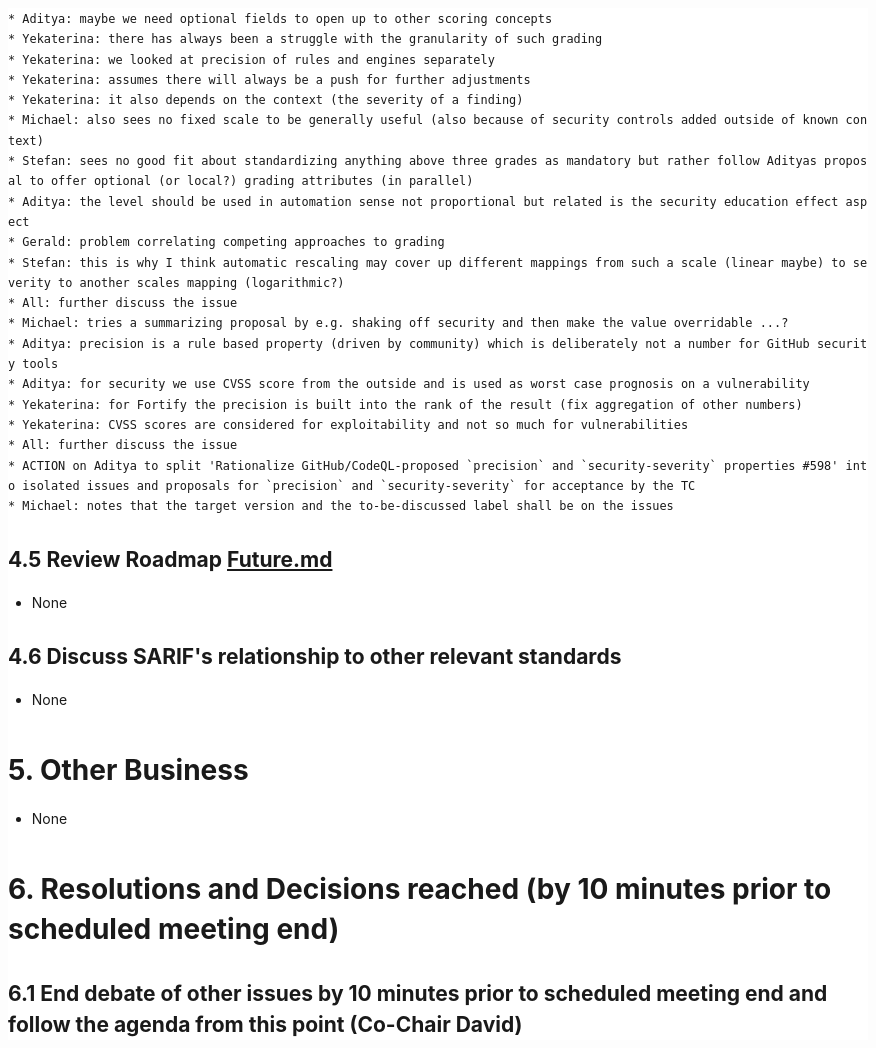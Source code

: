     * Aditya: maybe we need optional fields to open up to other scoring concepts
    * Yekaterina: there has always been a struggle with the granularity of such grading
    * Yekaterina: we looked at precision of rules and engines separately
    * Yekaterina: assumes there will always be a push for further adjustments
    * Yekaterina: it also depends on the context (the severity of a finding)
    * Michael: also sees no fixed scale to be generally useful (also because of security controls added outside of known context)
    * Stefan: sees no good fit about standardizing anything above three grades as mandatory but rather follow Adityas proposal to offer optional (or local?) grading attributes (in parallel)
    * Aditya: the level should be used in automation sense not proportional but related is the security education effect aspect
    * Gerald: problem correlating competing approaches to grading
    * Stefan: this is why I think automatic rescaling may cover up different mappings from such a scale (linear maybe) to severity to another scales mapping (logarithmic?)
    * All: further discuss the issue
    * Michael: tries a summarizing proposal by e.g. shaking off security and then make the value overridable ...?
    * Aditya: precision is a rule based property (driven by community) which is deliberately not a number for GitHub security tools
    * Aditya: for security we use CVSS score from the outside and is used as worst case prognosis on a vulnerability
    * Yekaterina: for Fortify the precision is built into the rank of the result (fix aggregation of other numbers)
    * Yekaterina: CVSS scores are considered for exploitability and not so much for vulnerabilities
    * All: further discuss the issue
    * ACTION on Aditya to split 'Rationalize GitHub/CodeQL-proposed `precision` and `security-severity` properties #598' into isolated issues and proposals for `precision` and `security-severity` for acceptance by the TC
    * Michael: notes that the target version and the to-be-discussed label shall be on the issues 

## 4.5 Review Roadmap [Future.md](https://github.com/oasis-tcs/sarif-spec/blob/main/Future.md)

* None

## 4.6 Discuss SARIF's relationship to other relevant standards

* None

# 5. Other Business

* None

# 6. Resolutions and Decisions reached (by 10 minutes prior to scheduled meeting end)

## 6.1 End debate of other issues by 10 minutes prior to scheduled meeting end and follow the agenda from this point (Co-Chair David)
